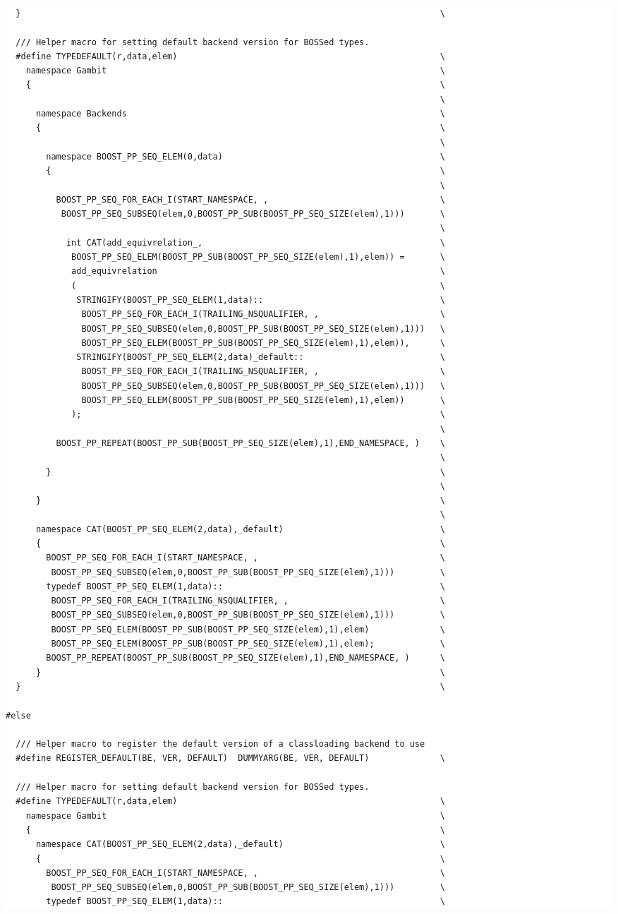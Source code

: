 ```
  }                                                                                   \

  /// Helper macro for setting default backend version for BOSSed types.
  #define TYPEDEFAULT(r,data,elem)                                                    \
    namespace Gambit                                                                  \
    {                                                                                 \
                                                                                      \
      namespace Backends                                                              \
      {                                                                               \
                                                                                      \
        namespace BOOST_PP_SEQ_ELEM(0,data)                                           \
        {                                                                             \
                                                                                      \
          BOOST_PP_SEQ_FOR_EACH_I(START_NAMESPACE, ,                                  \
           BOOST_PP_SEQ_SUBSEQ(elem,0,BOOST_PP_SUB(BOOST_PP_SEQ_SIZE(elem),1)))       \
                                                                                      \
            int CAT(add_equivrelation_,                                               \
             BOOST_PP_SEQ_ELEM(BOOST_PP_SUB(BOOST_PP_SEQ_SIZE(elem),1),elem)) =       \
             add_equivrelation                                                        \
             (                                                                        \
              STRINGIFY(BOOST_PP_SEQ_ELEM(1,data)::                                   \
               BOOST_PP_SEQ_FOR_EACH_I(TRAILING_NSQUALIFIER, ,                        \
               BOOST_PP_SEQ_SUBSEQ(elem,0,BOOST_PP_SUB(BOOST_PP_SEQ_SIZE(elem),1)))   \
               BOOST_PP_SEQ_ELEM(BOOST_PP_SUB(BOOST_PP_SEQ_SIZE(elem),1),elem)),      \
              STRINGIFY(BOOST_PP_SEQ_ELEM(2,data)_default::                           \
               BOOST_PP_SEQ_FOR_EACH_I(TRAILING_NSQUALIFIER, ,                        \
               BOOST_PP_SEQ_SUBSEQ(elem,0,BOOST_PP_SUB(BOOST_PP_SEQ_SIZE(elem),1)))   \
               BOOST_PP_SEQ_ELEM(BOOST_PP_SUB(BOOST_PP_SEQ_SIZE(elem),1),elem))       \
             );                                                                       \
                                                                                      \
          BOOST_PP_REPEAT(BOOST_PP_SUB(BOOST_PP_SEQ_SIZE(elem),1),END_NAMESPACE, )    \
                                                                                      \
        }                                                                             \
                                                                                      \
      }                                                                               \
                                                                                      \
      namespace CAT(BOOST_PP_SEQ_ELEM(2,data),_default)                               \
      {                                                                               \
        BOOST_PP_SEQ_FOR_EACH_I(START_NAMESPACE, ,                                    \
         BOOST_PP_SEQ_SUBSEQ(elem,0,BOOST_PP_SUB(BOOST_PP_SEQ_SIZE(elem),1)))         \
        typedef BOOST_PP_SEQ_ELEM(1,data)::                                           \
         BOOST_PP_SEQ_FOR_EACH_I(TRAILING_NSQUALIFIER, ,                              \
         BOOST_PP_SEQ_SUBSEQ(elem,0,BOOST_PP_SUB(BOOST_PP_SEQ_SIZE(elem),1)))         \
         BOOST_PP_SEQ_ELEM(BOOST_PP_SUB(BOOST_PP_SEQ_SIZE(elem),1),elem)              \
         BOOST_PP_SEQ_ELEM(BOOST_PP_SUB(BOOST_PP_SEQ_SIZE(elem),1),elem);             \
        BOOST_PP_REPEAT(BOOST_PP_SUB(BOOST_PP_SEQ_SIZE(elem),1),END_NAMESPACE, )      \
      }                                                                               \
  }                                                                                   \

#else

  /// Helper macro to register the default version of a classloading backend to use
  #define REGISTER_DEFAULT(BE, VER, DEFAULT)  DUMMYARG(BE, VER, DEFAULT)              \

  /// Helper macro for setting default backend version for BOSSed types.
  #define TYPEDEFAULT(r,data,elem)                                                    \
    namespace Gambit                                                                  \
    {                                                                                 \
      namespace CAT(BOOST_PP_SEQ_ELEM(2,data),_default)                               \
      {                                                                               \
        BOOST_PP_SEQ_FOR_EACH_I(START_NAMESPACE, ,                                    \
         BOOST_PP_SEQ_SUBSEQ(elem,0,BOOST_PP_SUB(BOOST_PP_SEQ_SIZE(elem),1)))         \
        typedef BOOST_PP_SEQ_ELEM(1,data)::                                           \
```